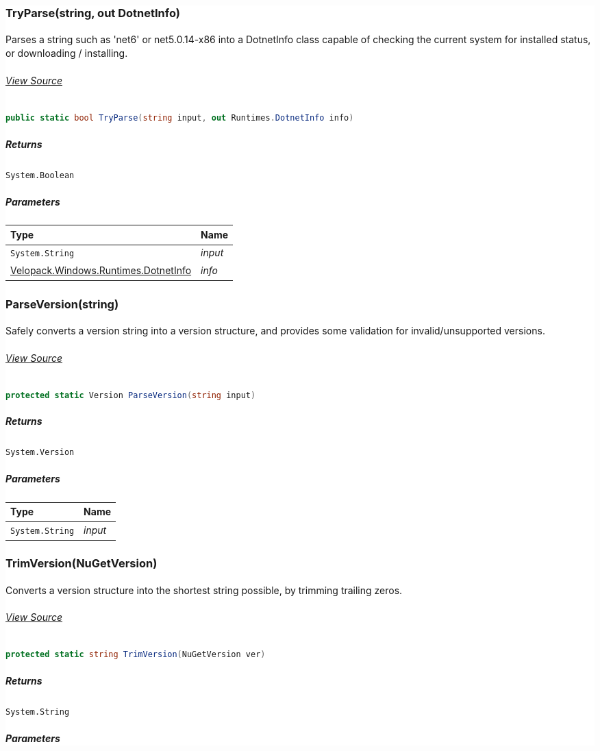 ### TryParse(string, out DotnetInfo)
Parses a string such as 'net6' or net5.0.14-x86 into a DotnetInfo class capable of checking
the current system for installed status, or downloading / installing.
###### [View Source](https://github.com/velopack/velopack.git/blob/master/src/Velopack/Windows/RuntimeInfo.cs#L340)
```csharp title="Declaration"
public static bool TryParse(string input, out Runtimes.DotnetInfo info)
```

##### Returns

`System.Boolean`

##### Parameters

| Type | Name |
|:--- |:--- |
| `System.String` | *input* |
| [Velopack.Windows.Runtimes.DotnetInfo](../Velopack.Windows/Runtimes.DotnetInfo.md) | *info* |

### ParseVersion(string)
Safely converts a version string into a version structure, and provides some validation for invalid/unsupported versions.
###### [View Source](https://github.com/velopack/velopack.git/blob/master/src/Velopack/Windows/RuntimeInfo.cs#L354)
```csharp title="Declaration"
protected static Version ParseVersion(string input)
```

##### Returns

`System.Version`

##### Parameters

| Type | Name |
|:--- |:--- |
| `System.String` | *input* |

### TrimVersion(NuGetVersion)
Converts a version structure into the shortest string possible, by trimming trailing zeros.
###### [View Source](https://github.com/velopack/velopack.git/blob/master/src/Velopack/Windows/RuntimeInfo.cs#L375)
```csharp title="Declaration"
protected static string TrimVersion(NuGetVersion ver)
```

##### Returns

`System.String`

##### Parameters
